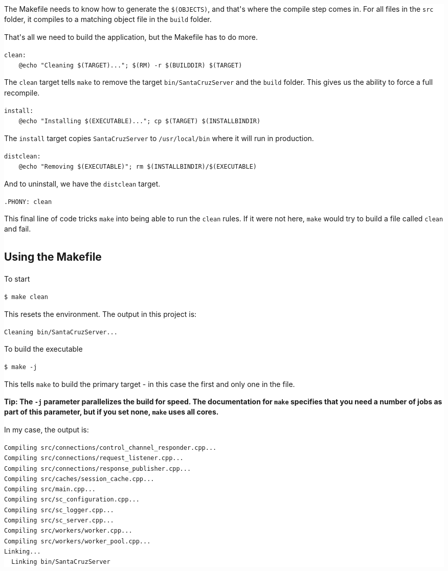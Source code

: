 The Makefile needs to know how to generate the `$(OBJECTS)`, and that's where the compile step comes in. For all files in the `src` folder, it compiles to a matching object file in the `build` folder.

That's all we need to build the application, but the Makefile has to do more.

	clean:
		@echo "Cleaning $(TARGET)..."; $(RM) -r $(BUILDDIR) $(TARGET)

The `clean` target tells `make` to remove the target `bin/SantaCruzServer` and the `build` folder. This gives us the ability to force a full recompile.

	install:
		@echo "Installing $(EXECUTABLE)..."; cp $(TARGET) $(INSTALLBINDIR)

The `install` target copies `SantaCruzServer` to `/usr/local/bin` where it will run in production.

	distclean:
		@echo "Removing $(EXECUTABLE)"; rm $(INSTALLBINDIR)/$(EXECUTABLE)

And to uninstall, we have the `distclean` target.

	.PHONY: clean

This final line of code tricks `make` into being able to run the `clean` rules. If it were not here, `make` would try to build a file called `clean` and fail.

## Using the Makefile

To start

	$ make clean

This resets the environment. The output in this project is:

	Cleaning bin/SantaCruzServer...

To build the executable

	$ make -j


This tells `make` to build the primary target - in this case the first and only one in the file.

<span class="light">**Tip: The `-j` parameter parallelizes the build for speed. The documentation for `make` specifies that you need a number of jobs as part of this parameter, but if you set none, `make` uses all cores.**</span>

In my case, the output is:

	Compiling src/connections/control_channel_responder.cpp...
	Compiling src/connections/request_listener.cpp...
	Compiling src/connections/response_publisher.cpp...
	Compiling src/caches/session_cache.cpp...
	Compiling src/main.cpp...
	Compiling src/sc_configuration.cpp...
	Compiling src/sc_logger.cpp...
	Compiling src/sc_server.cpp...
	Compiling src/workers/worker.cpp...
	Compiling src/workers/worker_pool.cpp...
	Linking...
	  Linking bin/SantaCruzServer
